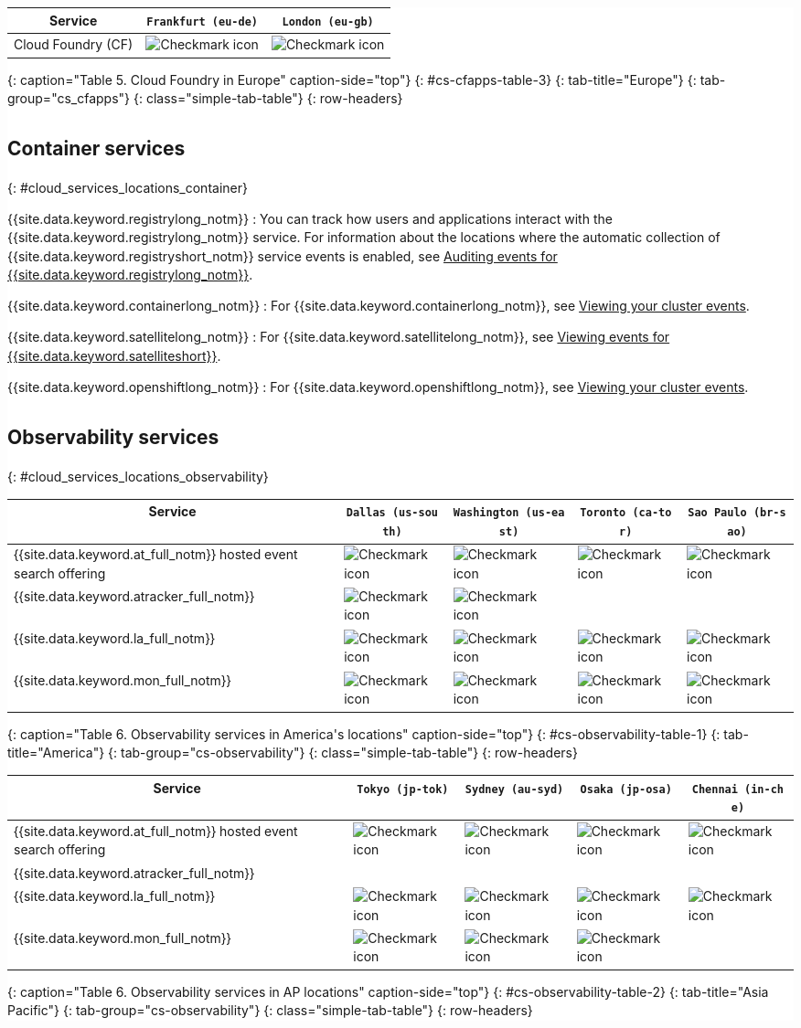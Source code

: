 | Service                                                       | `Frankfurt (eu-de)` | `London (eu-gb)` |
|---------------------------------------------------------------|---------------------|------------------|
| Cloud Foundry (CF)                                            | ![Checkmark icon](images/checkmark-icon.svg) | ![Checkmark icon](images/checkmark-icon.svg)  |
{: caption="Table 5. Cloud Foundry in Europe" caption-side="top"}
{: #cs-cfapps-table-3}
{: tab-title="Europe"}
{: tab-group="cs_cfapps"}
{: class="simple-tab-table"}
{: row-headers}

## Container services
{: #cloud_services_locations_container}

{{site.data.keyword.registrylong_notm}}
:   You can track how users and applications interact with the {{site.data.keyword.registrylong_notm}} service. For information about the locations where the automatic collection of {{site.data.keyword.registryshort_notm}} service events is enabled, see [Auditing events for {{site.data.keyword.registrylong_notm}}](/docs/Registry?topic=Registry-at_events#at_events_locations).

{{site.data.keyword.containerlong_notm}}
:   For {{site.data.keyword.containerlong_notm}}, see [Viewing your cluster events](/docs/containers?topic=containers-at_events#at-ui).

{{site.data.keyword.satellitelong_notm}}
:   For {{site.data.keyword.satellitelong_notm}}, see [Viewing events for {{site.data.keyword.satelliteshort}}](/docs/satellite?topic=satellite-at_events#at_ui).

{{site.data.keyword.openshiftlong_notm}}
:   For {{site.data.keyword.openshiftlong_notm}}, see [Viewing your cluster events](/docs/openshift?topic=openshift-at_events#at-ui).

## Observability services
{: #cloud_services_locations_observability}

| Service                            | `Dallas (us-south)` | `Washington (us-east)`  |`Toronto (ca-tor)` | `Sao Paulo (br-sao)` |
|------------------------------------|---------------------|-------------------------|-------------------|----------------------|
| {{site.data.keyword.at_full_notm}} hosted event search offering | ![Checkmark icon](images/checkmark-icon.svg) | ![Checkmark icon](images/checkmark-icon.svg)| ![Checkmark icon](images/checkmark-icon.svg)| ![Checkmark icon](images/checkmark-icon.svg)|
| {{site.data.keyword.atracker_full_notm}}  | ![Checkmark icon](images/checkmark-icon.svg) | ![Checkmark icon](images/checkmark-icon.svg)|
| {{site.data.keyword.la_full_notm}}       | ![Checkmark icon](images/checkmark-icon.svg) | ![Checkmark icon](images/checkmark-icon.svg)| ![Checkmark icon](images/checkmark-icon.svg)| ![Checkmark icon](images/checkmark-icon.svg)|
| {{site.data.keyword.mon_full_notm}}      | ![Checkmark icon](images/checkmark-icon.svg) | ![Checkmark icon](images/checkmark-icon.svg)| ![Checkmark icon](images/checkmark-icon.svg) | ![Checkmark icon](images/checkmark-icon.svg) |
{: caption="Table 6. Observability services in America's locations" caption-side="top"}
{: #cs-observability-table-1}
{: tab-title="America"}
{: tab-group="cs-observability"}
{: class="simple-tab-table"}
{: row-headers}

| Service        | `Tokyo (jp-tok)`    |`Sydney (au-syd)` |  `Osaka (jp-osa)` | `Chennai (in-che)` |
|----------------|---------------------|------------------|------------------|------------------|
| {{site.data.keyword.at_full_notm}} hosted event search offering | ![Checkmark icon](images/checkmark-icon.svg) | ![Checkmark icon](images/checkmark-icon.svg) | ![Checkmark icon](images/checkmark-icon.svg) | ![Checkmark icon](images/checkmark-icon.svg) |
| {{site.data.keyword.atracker_full_notm}}  | | | | |
| {{site.data.keyword.la_full_notm}}  | ![Checkmark icon](images/checkmark-icon.svg) | ![Checkmark icon](images/checkmark-icon.svg) | ![Checkmark icon](images/checkmark-icon.svg) | ![Checkmark icon](images/checkmark-icon.svg) |
| {{site.data.keyword.mon_full_notm}}      | ![Checkmark icon](images/checkmark-icon.svg) | ![Checkmark icon](images/checkmark-icon.svg)| ![Checkmark icon](images/checkmark-icon.svg) | |  |
{: caption="Table 6. Observability services in AP locations" caption-side="top"}
{: #cs-observability-table-2}
{: tab-title="Asia Pacific"}
{: tab-group="cs-observability"}
{: class="simple-tab-table"}
{: row-headers}
